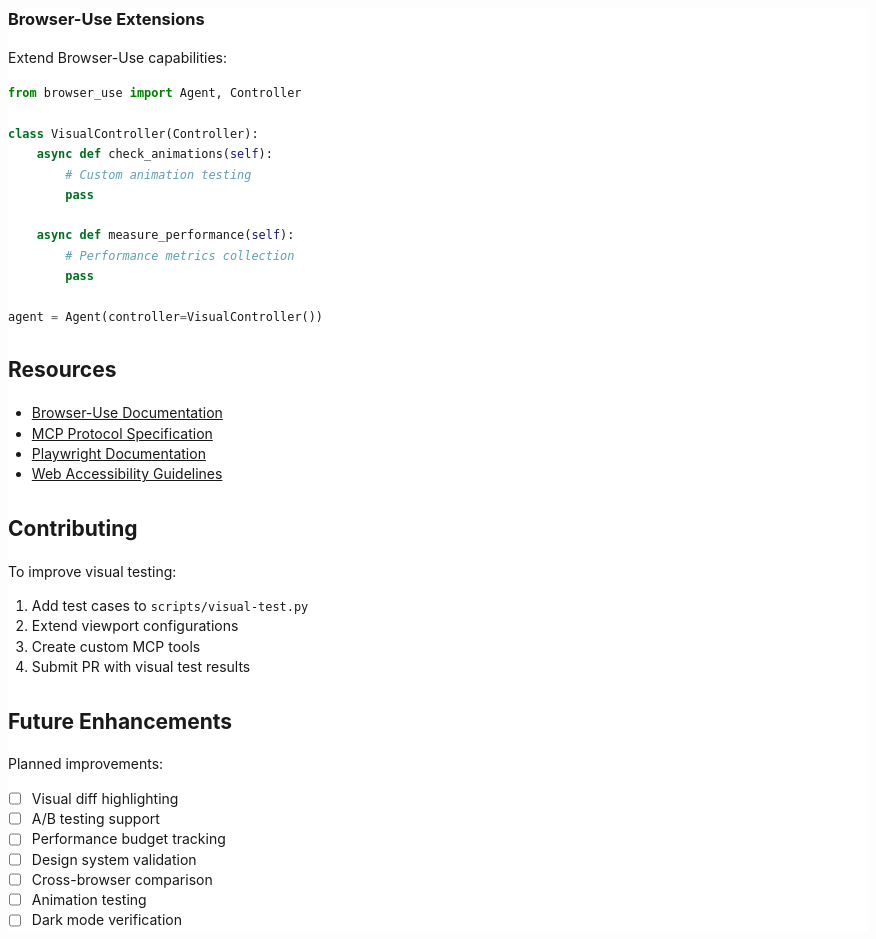 ### Browser-Use Extensions

Extend Browser-Use capabilities:

```python
from browser_use import Agent, Controller

class VisualController(Controller):
    async def check_animations(self):
        # Custom animation testing
        pass
    
    async def measure_performance(self):
        # Performance metrics collection
        pass

agent = Agent(controller=VisualController())
```

## Resources

- [Browser-Use Documentation](https://github.com/browser-use/browser-use)
- [MCP Protocol Specification](https://modelcontextprotocol.io)
- [Playwright Documentation](https://playwright.dev)
- [Web Accessibility Guidelines](https://www.w3.org/WAI/WCAG21/quickref/)

## Contributing

To improve visual testing:

1. Add test cases to `scripts/visual-test.py`
2. Extend viewport configurations
3. Create custom MCP tools
4. Submit PR with visual test results

## Future Enhancements

Planned improvements:
- [ ] Visual diff highlighting
- [ ] A/B testing support
- [ ] Performance budget tracking
- [ ] Design system validation
- [ ] Cross-browser comparison
- [ ] Animation testing
- [ ] Dark mode verification
